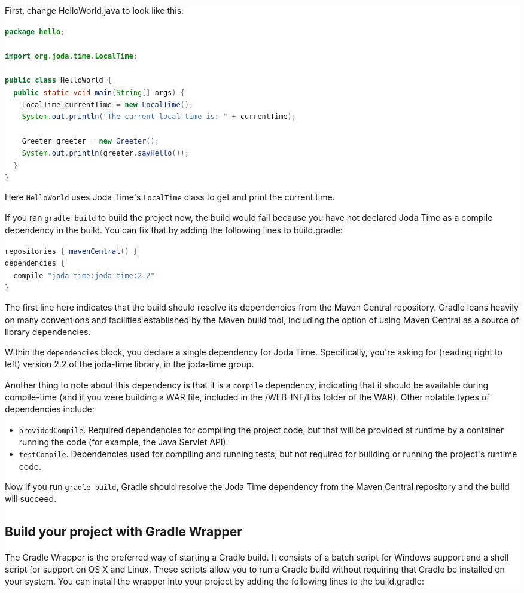 First, change HelloWorld.java to look like this:

```java
package hello;

import org.joda.time.LocalTime;

public class HelloWorld {
  public static void main(String[] args) {
    LocalTime currentTime = new LocalTime();
    System.out.println("The current local time is: " + currentTime);

    Greeter greeter = new Greeter();
    System.out.println(greeter.sayHello());
  }
}
```

Here `HelloWorld` uses Joda Time's `LocalTime` class to get and print the current time. 

If you ran `gradle build` to build the project now, the build would fail because you have not declared Joda Time as a compile dependency in the build. You can fix that by adding the following lines to build.gradle:

```groovy
repositories { mavenCentral() }
dependencies {
  compile "joda-time:joda-time:2.2"
}
```

The first line here indicates that the build should resolve its dependencies from the Maven Central repository. Gradle leans heavily on many conventions and facilities established by the Maven build tool, including the option of using Maven Central as a source of library dependencies.

Within the `dependencies` block, you declare a single dependency for Joda Time. Specifically, you're asking for (reading right to left) version 2.2 of the joda-time library, in the joda-time group. 

Another thing to note about this dependency is that it is a `compile` dependency, indicating that it should be available during compile-time (and if you were building a WAR file, included in the /WEB-INF/libs folder of the WAR). Other notable types of dependencies include:

* `providedCompile`. Required dependencies for compiling the project code, but that will be provided at runtime by a container running the code (for example, the Java Servlet API).
* `testCompile`. Dependencies used for compiling and running tests, but not required for building or running the project's runtime code.

Now if you run `gradle build`, Gradle should resolve the Joda Time dependency from the Maven Central repository and the build will succeed.


Build your project with Gradle Wrapper
--------------------------------------

The Gradle Wrapper is the preferred way of starting a Gradle build. It consists of a batch script for Windows support and a shell script for support on OS X and Linux. These scripts allow you to run a Gradle build without requiring that Gradle be installed on your system. You can install the wrapper into your project by adding the following lines to the build.gradle:
